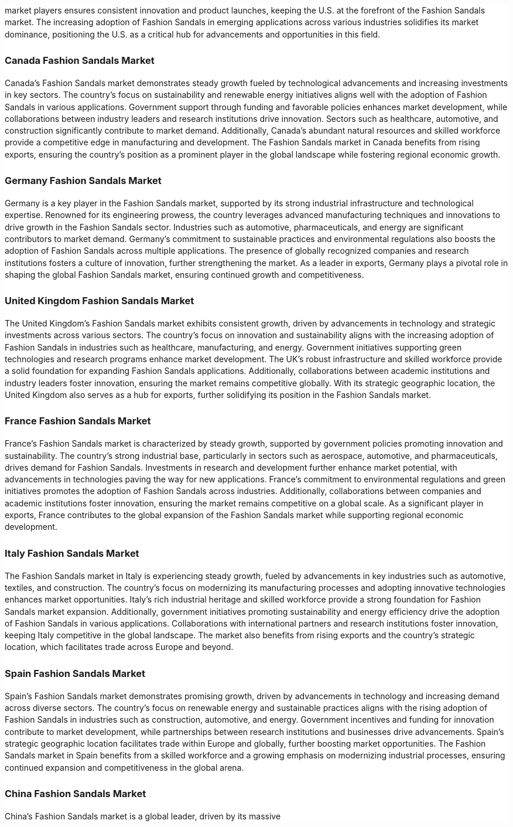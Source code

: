market players ensures consistent innovation and product launches, keeping the U.S. at the forefront of the Fashion Sandals market. The increasing adoption of Fashion Sandals in emerging applications across various industries solidifies its market dominance, positioning the U.S. as a critical hub for advancements and opportunities in this field.</p><h3>Canada Fashion Sandals Market</h3><p>Canada&rsquo;s Fashion Sandals market demonstrates steady growth fueled by technological advancements and increasing investments in key sectors. The country&rsquo;s focus on sustainability and renewable energy initiatives aligns well with the adoption of Fashion Sandals in various applications. Government support through funding and favorable policies enhances market development, while collaborations between industry leaders and research institutions drive innovation. Sectors such as healthcare, automotive, and construction significantly contribute to market demand. Additionally, Canada&rsquo;s abundant natural resources and skilled workforce provide a competitive edge in manufacturing and development. The Fashion Sandals market in Canada benefits from rising exports, ensuring the country&rsquo;s position as a prominent player in the global landscape while fostering regional economic growth.</p><h3>Germany Fashion Sandals Market</h3><p>Germany is a key player in the Fashion Sandals market, supported by its strong industrial infrastructure and technological expertise. Renowned for its engineering prowess, the country leverages advanced manufacturing techniques and innovations to drive growth in the Fashion Sandals sector. Industries such as automotive, pharmaceuticals, and energy are significant contributors to market demand. Germany&rsquo;s commitment to sustainable practices and environmental regulations also boosts the adoption of Fashion Sandals across multiple applications. The presence of globally recognized companies and research institutions fosters a culture of innovation, further strengthening the market. As a leader in exports, Germany plays a pivotal role in shaping the global Fashion Sandals market, ensuring continued growth and competitiveness.</p><h3>United Kingdom Fashion Sandals Market</h3><p>The United Kingdom&rsquo;s Fashion Sandals market exhibits consistent growth, driven by advancements in technology and strategic investments across various sectors. The country&rsquo;s focus on innovation and sustainability aligns with the increasing adoption of Fashion Sandals in industries such as healthcare, manufacturing, and energy. Government initiatives supporting green technologies and research programs enhance market development. The UK&rsquo;s robust infrastructure and skilled workforce provide a solid foundation for expanding Fashion Sandals applications. Additionally, collaborations between academic institutions and industry leaders foster innovation, ensuring the market remains competitive globally. With its strategic geographic location, the United Kingdom also serves as a hub for exports, further solidifying its position in the Fashion Sandals market.</p><h3>France Fashion Sandals Market</h3><p>France&rsquo;s Fashion Sandals market is characterized by steady growth, supported by government policies promoting innovation and sustainability. The country&rsquo;s strong industrial base, particularly in sectors such as aerospace, automotive, and pharmaceuticals, drives demand for Fashion Sandals. Investments in research and development further enhance market potential, with advancements in technologies paving the way for new applications. France&rsquo;s commitment to environmental regulations and green initiatives promotes the adoption of Fashion Sandals across industries. Additionally, collaborations between companies and academic institutions foster innovation, ensuring the market remains competitive on a global scale. As a significant player in exports, France contributes to the global expansion of the Fashion Sandals market while supporting regional economic development.</p><h3>Italy Fashion Sandals Market</h3><p>The Fashion Sandals market in Italy is experiencing steady growth, fueled by advancements in key industries such as automotive, textiles, and construction. The country&rsquo;s focus on modernizing its manufacturing processes and adopting innovative technologies enhances market opportunities. Italy&rsquo;s rich industrial heritage and skilled workforce provide a strong foundation for Fashion Sandals market expansion. Additionally, government initiatives promoting sustainability and energy efficiency drive the adoption of Fashion Sandals in various applications. Collaborations with international partners and research institutions foster innovation, keeping Italy competitive in the global landscape. The market also benefits from rising exports and the country&rsquo;s strategic location, which facilitates trade across Europe and beyond.</p><h3>Spain Fashion Sandals Market</h3><p>Spain&rsquo;s Fashion Sandals market demonstrates promising growth, driven by advancements in technology and increasing demand across diverse sectors. The country&rsquo;s focus on renewable energy and sustainable practices aligns with the rising adoption of Fashion Sandals in industries such as construction, automotive, and energy. Government incentives and funding for innovation contribute to market development, while partnerships between research institutions and businesses drive advancements. Spain&rsquo;s strategic geographic location facilitates trade within Europe and globally, further boosting market opportunities. The Fashion Sandals market in Spain benefits from a skilled workforce and a growing emphasis on modernizing industrial processes, ensuring continued expansion and competitiveness in the global arena.</p><h3>China Fashion Sandals Market</h3><p>China&rsquo;s Fashion Sandals market is a global leader, driven by its massive